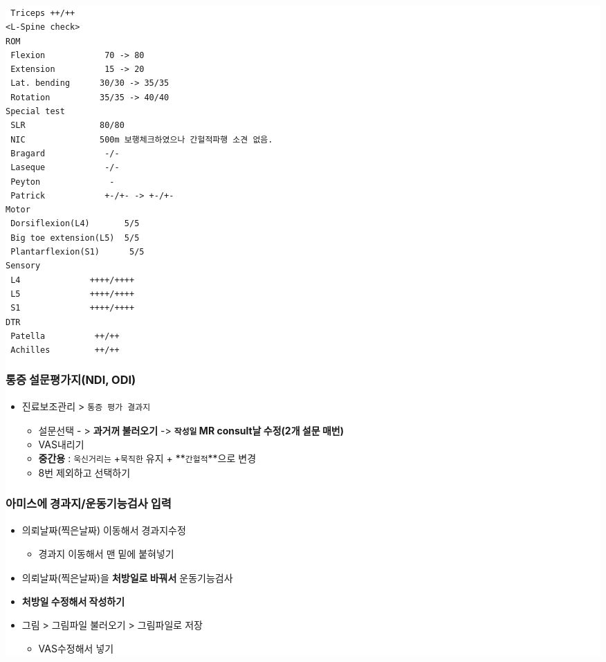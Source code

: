 ```
 Triceps ++/++
<L-Spine check>
ROM
 Flexion            70 -> 80
 Extension          15 -> 20
 Lat. bending      30/30 -> 35/35
 Rotation          35/35 -> 40/40
Special test
 SLR               80/80
 NIC               500m 보행체크하였으나 간헐적파행 소견 없음.
 Bragard            -/-
 Laseque            -/-
 Peyton              -
 Patrick            +-/+- -> +-/+-
Motor
 Dorsiflexion(L4)       5/5
 Big toe extension(L5)  5/5
 Plantarflexion(S1)      5/5
Sensory
 L4              ++++/++++
 L5              ++++/++++
 S1              ++++/++++
DTR
 Patella          ++/++
 Achilles         ++/++

```





### 통증 설문평가지(NDI, ODI)

- 진료보조관리 > `통증 평가 결과지`

  - 설문선택 - > **과거꺼 불러오기** -> **`작성일` MR consult날 수정(2개 설문 매번)**
  - VAS내리기
  - **중간용** : `욱신거리는` +`묵직한` 유지 + **`간헐적`**으로 변경
  - 8번 제외하고 선택하기

  



### 아미스에 경과지/운동기능검사 입력

- 의뢰날짜(찍은날짜) 이동해서 경과지수정
  - 경과지 이동해서 맨 밑에 붙혀넣기



- 의뢰날짜(찍은날짜)을 **처방일로 바꿔서**  운동기능검사 
- **처방일 수정해서 작성하기**
- 그림 > 그림파일 불러오기 > 그림파일로 저장
  - VAS수정해서 넣기
